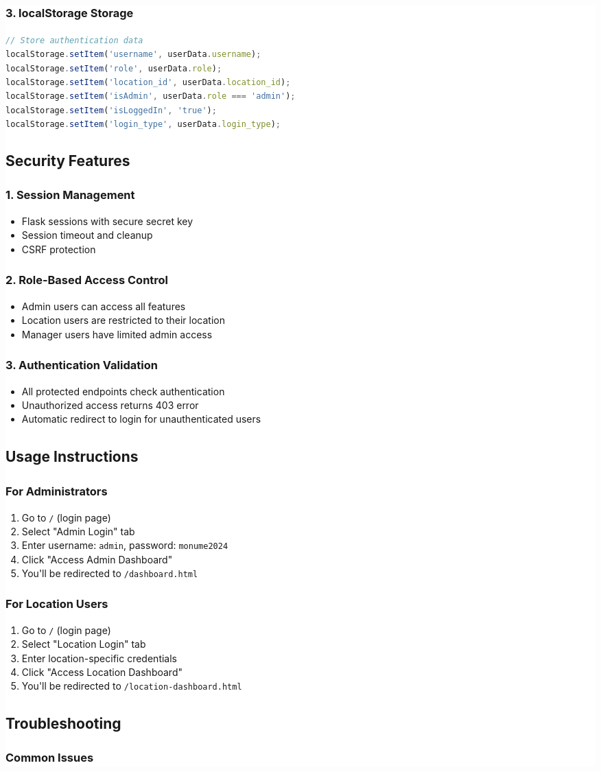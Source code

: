### 3. localStorage Storage
```javascript
// Store authentication data
localStorage.setItem('username', userData.username);
localStorage.setItem('role', userData.role);
localStorage.setItem('location_id', userData.location_id);
localStorage.setItem('isAdmin', userData.role === 'admin');
localStorage.setItem('isLoggedIn', 'true');
localStorage.setItem('login_type', userData.login_type);
```

## Security Features

### 1. Session Management
- Flask sessions with secure secret key
- Session timeout and cleanup
- CSRF protection

### 2. Role-Based Access Control
- Admin users can access all features
- Location users are restricted to their location
- Manager users have limited admin access

### 3. Authentication Validation
- All protected endpoints check authentication
- Unauthorized access returns 403 error
- Automatic redirect to login for unauthenticated users

## Usage Instructions

### For Administrators
1. Go to `/` (login page)
2. Select "Admin Login" tab
3. Enter username: `admin`, password: `monume2024`
4. Click "Access Admin Dashboard"
5. You'll be redirected to `/dashboard.html`

### For Location Users
1. Go to `/` (login page)
2. Select "Location Login" tab
3. Enter location-specific credentials
4. Click "Access Location Dashboard"
5. You'll be redirected to `/location-dashboard.html`

## Troubleshooting

### Common Issues
